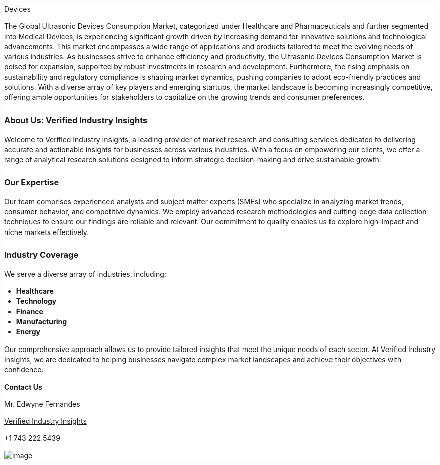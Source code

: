 Devices </h3><p>The Global Ultrasonic Devices Consumption Market, categorized under Healthcare and Pharmaceuticals and further segmented into Medical Devices, is experiencing significant growth driven by increasing demand for innovative solutions and technological advancements. This market encompasses a wide range of applications and products tailored to meet the evolving needs of various industries. As businesses strive to enhance efficiency and productivity, the Ultrasonic Devices Consumption Market is poised for expansion, supported by robust investments in research and development. Furthermore, the rising emphasis on sustainability and regulatory compliance is shaping market dynamics, pushing companies to adopt eco-friendly practices and solutions. With a diverse array of key players and emerging startups, the market landscape is becoming increasingly competitive, offering ample opportunities for stakeholders to capitalize on the growing trends and consumer preferences.</p><h3>About Us: Verified Industry Insights</h3><p>Welcome to Verified Industry Insights, a leading provider of market research and consulting services dedicated to delivering accurate and actionable insights for businesses across various industries. With a focus on empowering our clients, we offer a range of analytical research solutions designed to inform strategic decision-making and drive sustainable growth.</p><h3>Our Expertise</h3><p>Our team comprises experienced analysts and subject matter experts (SMEs) who specialize in analyzing market trends, consumer behavior, and competitive dynamics. We employ advanced research methodologies and cutting-edge data collection techniques to ensure our findings are reliable and relevant. Our commitment to quality enables us to explore high-impact and niche markets effectively.</p><h3>Industry Coverage</h3><p>We serve a diverse array of industries, including:</p><ul><li><strong>Healthcare</strong></li><li><strong>Technology</strong></li><li><strong>Finance</strong></li><li><strong>Manufacturing</strong></li><li><strong>Energy</strong></li></ul><p>Our comprehensive approach allows us to provide tailored insights that meet the unique needs of each sector. At Verified Industry Insights, we are dedicated to helping businesses navigate complex market landscapes and achieve their objectives with confidence.</p><p><strong>Contact Us</strong></p><p>Mr. Edwyne Fernandes</p><p><a href="https://www.verifiedindustryinsights.com/">Verified Industry Insights</a></p><p>+1 743 222 5439</p>
![image](https://github.com/user-attachments/assets/44a668f9-d452-4176-af50-48b6ae8c9bfc)
